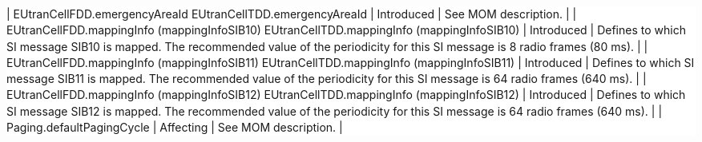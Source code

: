 | EUtranCellFDD.emergencyAreaId  EUtranCellTDD.emergencyAreaId                               | Introduced | See MOM description.                                                                                                                                                                                                                                                                                                                                                                                                                                                                                                                                                                                                                                                                                                                                                                                                                                                                                                                                                                                                                                                                                             |
| EUtranCellFDD.mappingInfo (mappingInfoSIB10)  EUtranCellTDD.mappingInfo (mappingInfoSIB10) | Introduced | Defines to which SI message SIB10 is mapped. The recommended value of                                 the periodicity for this SI message is 8 radio frames (80 ms).                                                                                                                                                                                                                                                                                                                                                                                                                                                                                                                                                                                                                                                                                                                                                                                                                                                                                                                                             |
| EUtranCellFDD.mappingInfo (mappingInfoSIB11)  EUtranCellTDD.mappingInfo (mappingInfoSIB11) | Introduced | Defines to which SI message SIB11 is mapped. The recommended value of                                 the periodicity for this SI message is 64 radio frames (640 ms).                                                                                                                                                                                                                                                                                                                                                                                                                                                                                                                                                                                                                                                                                                                                                                                                                                                                                                                                           |
| EUtranCellFDD.mappingInfo (mappingInfoSIB12)  EUtranCellTDD.mappingInfo (mappingInfoSIB12) | Introduced | Defines to which SI message SIB12 is mapped. The recommended value of                                 the periodicity for this SI message is 64 radio frames (640 ms).                                                                                                                                                                                                                                                                                                                                                                                                                                                                                                                                                                                                                                                                                                                                                                                                                                                                                                                                           |
| Paging.defaultPagingCycle                                                                  | Affecting  | See MOM description.                                                                                                                                                                                                                                                                                                                                                                                                                                                                                                                                                                                                                                                                                                                                                                                                                                                                                                                                                                                                                                                                                             |
